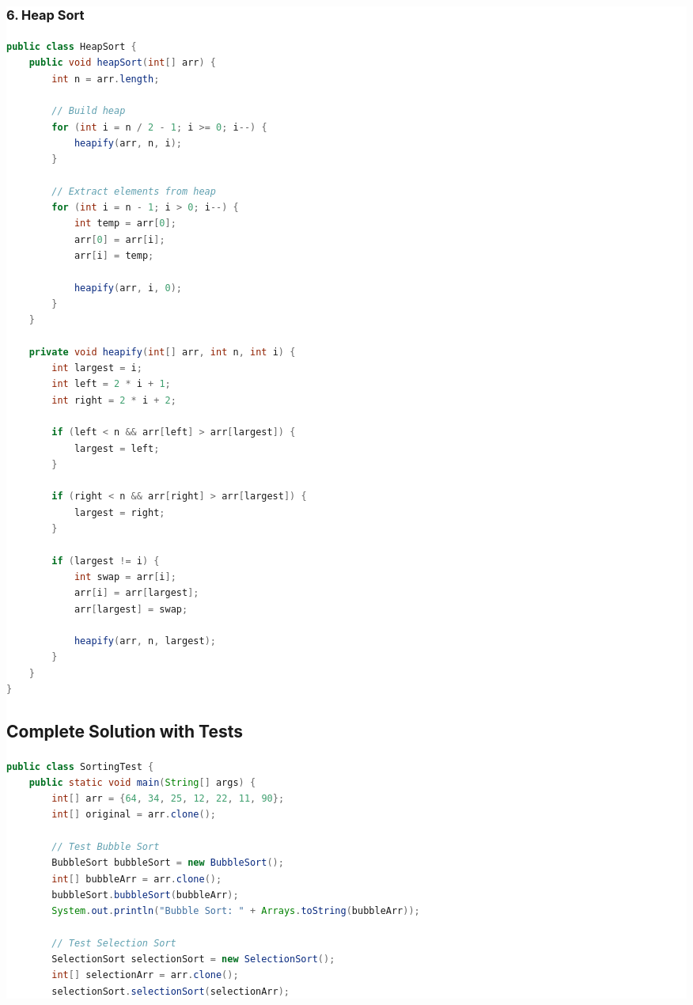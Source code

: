 ### 6. Heap Sort
```java
public class HeapSort {
    public void heapSort(int[] arr) {
        int n = arr.length;
        
        // Build heap
        for (int i = n / 2 - 1; i >= 0; i--) {
            heapify(arr, n, i);
        }
        
        // Extract elements from heap
        for (int i = n - 1; i > 0; i--) {
            int temp = arr[0];
            arr[0] = arr[i];
            arr[i] = temp;
            
            heapify(arr, i, 0);
        }
    }
    
    private void heapify(int[] arr, int n, int i) {
        int largest = i;
        int left = 2 * i + 1;
        int right = 2 * i + 2;
        
        if (left < n && arr[left] > arr[largest]) {
            largest = left;
        }
        
        if (right < n && arr[right] > arr[largest]) {
            largest = right;
        }
        
        if (largest != i) {
            int swap = arr[i];
            arr[i] = arr[largest];
            arr[largest] = swap;
            
            heapify(arr, n, largest);
        }
    }
}
```

## Complete Solution with Tests

```java
public class SortingTest {
    public static void main(String[] args) {
        int[] arr = {64, 34, 25, 12, 22, 11, 90};
        int[] original = arr.clone();
        
        // Test Bubble Sort
        BubbleSort bubbleSort = new BubbleSort();
        int[] bubbleArr = arr.clone();
        bubbleSort.bubbleSort(bubbleArr);
        System.out.println("Bubble Sort: " + Arrays.toString(bubbleArr));
        
        // Test Selection Sort
        SelectionSort selectionSort = new SelectionSort();
        int[] selectionArr = arr.clone();
        selectionSort.selectionSort(selectionArr);
```